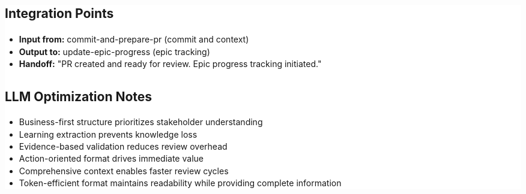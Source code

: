 ## Integration Points
- **Input from:** commit-and-prepare-pr (commit and context)
- **Output to:** update-epic-progress (epic tracking)
- **Handoff:** "PR created and ready for review. Epic progress tracking initiated."

## LLM Optimization Notes
- Business-first structure prioritizes stakeholder understanding
- Learning extraction prevents knowledge loss
- Evidence-based validation reduces review overhead
- Action-oriented format drives immediate value
- Comprehensive context enables faster review cycles
- Token-efficient format maintains readability while providing complete information
